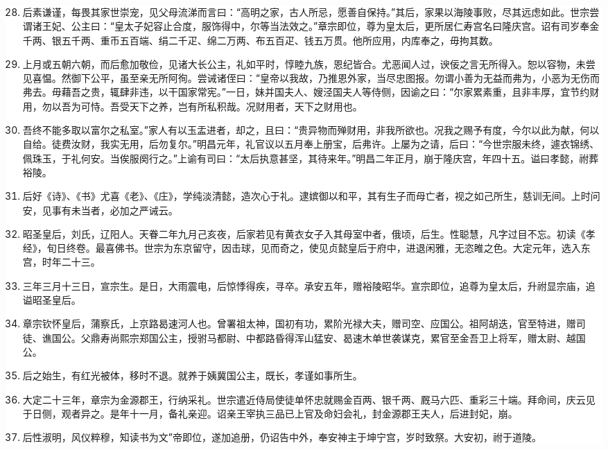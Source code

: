 28. <span id="列传第二_后妃下-睿宗钦慈皇后_睿宗贞懿皇后_世宗昭德皇后_世宗元妃张氏_世宗元妃李氏_显宗孝懿皇后_晕宗昭圣皇后_章宗钦怀皇后_章宗元妃李氏_卫绍王后徒单氏_宣宗皇后王氏_宣宗明惠皇后_哀宗徒单皇后睿宗钦慈皇后，蒲察氏。睿宗元配。后之母，太祖之妹也。睿宗为左副元帅，天会十三年薨，追封潞王，后封路迁妃。皇统六年，进号冀国王妃。天德间，进国号。正隆例，亲王止封一字王，睿宗封许王，后封许王妃。世宗即位，睿宗升祔，追谥钦慈皇后。赠后曾祖赛补司空、韩国公，祖蒲刺司徒、郑国公，父按补太尉、曹国公。大定二年，祔葬景陵。-28"></span>
后素谦谨，每畏其家世崇宠，见父母流涕而言曰：“高明之家，古人所忌，愿善自保持。”其后，家果以海陵事败，尽其远虑如此。世宗尝谓诸王妃、公主曰：“皇太子妃容止合度，服饰得中，尔等当法效之。”章宗即位，尊为皇太后，更所居仁寿宫名曰隆庆宫。诏有司岁奉金千两、银五千两、重币五百端、绢二千疋、绵二万两、布五百疋、钱五万贯。他所应用，内库奉之，毋拘其数。

29. <span id="列传第二_后妃下-睿宗钦慈皇后_睿宗贞懿皇后_世宗昭德皇后_世宗元妃张氏_世宗元妃李氏_显宗孝懿皇后_晕宗昭圣皇后_章宗钦怀皇后_章宗元妃李氏_卫绍王后徒单氏_宣宗皇后王氏_宣宗明惠皇后_哀宗徒单皇后睿宗钦慈皇后，蒲察氏。睿宗元配。后之母，太祖之妹也。睿宗为左副元帅，天会十三年薨，追封潞王，后封路迁妃。皇统六年，进号冀国王妃。天德间，进国号。正隆例，亲王止封一字王，睿宗封许王，后封许王妃。世宗即位，睿宗升祔，追谥钦慈皇后。赠后曾祖赛补司空、韩国公，祖蒲刺司徒、郑国公，父按补太尉、曹国公。大定二年，祔葬景陵。-29"></span>
上月或五朝六朝，而后愈加敬俭，见诸大长公主，礼如平时，惇睦九族，恩纪皆合。尤恶闻人过，谀佞之言无所得入。恕以容物，未尝见喜愠。然御下公平，虽至亲无所阿徇。尝诫诸侄曰：“皇帝以我故，乃推恩外家，当尽忠图报。勿谓小善为无益而弗为，小恶为无伤而弗去。毋藉吾之贵，辄肆非违，以干国家常宪。”一日，妹并国夫人、嫂泾国夫人等侍侧，因谕之曰：“尔家累素重，且非丰厚，宜节约财用，勿以吾为可恃。吾受天下之养，岂有所私积哉。况财用者，天下之财用也。

30. <span id="列传第二_后妃下-睿宗钦慈皇后_睿宗贞懿皇后_世宗昭德皇后_世宗元妃张氏_世宗元妃李氏_显宗孝懿皇后_晕宗昭圣皇后_章宗钦怀皇后_章宗元妃李氏_卫绍王后徒单氏_宣宗皇后王氏_宣宗明惠皇后_哀宗徒单皇后睿宗钦慈皇后，蒲察氏。睿宗元配。后之母，太祖之妹也。睿宗为左副元帅，天会十三年薨，追封潞王，后封路迁妃。皇统六年，进号冀国王妃。天德间，进国号。正隆例，亲王止封一字王，睿宗封许王，后封许王妃。世宗即位，睿宗升祔，追谥钦慈皇后。赠后曾祖赛补司空、韩国公，祖蒲刺司徒、郑国公，父按补太尉、曹国公。大定二年，祔葬景陵。-30"></span>
吾终不能多取以富尔之私室。”家人有以玉盂进者，却之，且曰：“贵异物而殚财用，非我所欲也。况我之赐予有度，今尔以此为献，何以自给。徒费汝财，我实无用，后勿复尔。”明昌元年，礼官议以五月奉上册宝，后弗许。上屡为之请，后曰：“今世宗服未终，遽衣锦绣、佩珠玉，于礼何安。当俟服阕行之。”上谕有司曰：“太后执意甚坚，其待来年。”明昌二年正月，崩于隆庆宫，年四十五。谥曰孝懿，祔葬裕陵。

31. <span id="列传第二_后妃下-睿宗钦慈皇后_睿宗贞懿皇后_世宗昭德皇后_世宗元妃张氏_世宗元妃李氏_显宗孝懿皇后_晕宗昭圣皇后_章宗钦怀皇后_章宗元妃李氏_卫绍王后徒单氏_宣宗皇后王氏_宣宗明惠皇后_哀宗徒单皇后睿宗钦慈皇后，蒲察氏。睿宗元配。后之母，太祖之妹也。睿宗为左副元帅，天会十三年薨，追封潞王，后封路迁妃。皇统六年，进号冀国王妃。天德间，进国号。正隆例，亲王止封一字王，睿宗封许王，后封许王妃。世宗即位，睿宗升祔，追谥钦慈皇后。赠后曾祖赛补司空、韩国公，祖蒲刺司徒、郑国公，父按补太尉、曹国公。大定二年，祔葬景陵。-31"></span>
后好《诗》、《书》尤喜《老》、《庄》，学纯淡清懿，造次心于礼。逮嫔御以和平，其有生子而母亡者，视之如己所生，慈训无间。上时问安，见事有未当者，必加之严诫云。

32. <span id="列传第二_后妃下-睿宗钦慈皇后_睿宗贞懿皇后_世宗昭德皇后_世宗元妃张氏_世宗元妃李氏_显宗孝懿皇后_晕宗昭圣皇后_章宗钦怀皇后_章宗元妃李氏_卫绍王后徒单氏_宣宗皇后王氏_宣宗明惠皇后_哀宗徒单皇后睿宗钦慈皇后，蒲察氏。睿宗元配。后之母，太祖之妹也。睿宗为左副元帅，天会十三年薨，追封潞王，后封路迁妃。皇统六年，进号冀国王妃。天德间，进国号。正隆例，亲王止封一字王，睿宗封许王，后封许王妃。世宗即位，睿宗升祔，追谥钦慈皇后。赠后曾祖赛补司空、韩国公，祖蒲刺司徒、郑国公，父按补太尉、曹国公。大定二年，祔葬景陵。-32"></span>
昭圣皇后，刘氏，辽阳人。天眷二年九月己亥夜，后家若见有黄衣女子入其母室中者，俄顷，后生。性聪慧，凡字过目不忘。初读《孝经》，旬日终卷。最喜佛书。世宗为东京留守，因击球，见而奇之，使见贞懿皇后于府中，进退闲雅，无恣睢之色。大定元年，选入东宫，时年二十三。

33. <span id="列传第二_后妃下-睿宗钦慈皇后_睿宗贞懿皇后_世宗昭德皇后_世宗元妃张氏_世宗元妃李氏_显宗孝懿皇后_晕宗昭圣皇后_章宗钦怀皇后_章宗元妃李氏_卫绍王后徒单氏_宣宗皇后王氏_宣宗明惠皇后_哀宗徒单皇后睿宗钦慈皇后，蒲察氏。睿宗元配。后之母，太祖之妹也。睿宗为左副元帅，天会十三年薨，追封潞王，后封路迁妃。皇统六年，进号冀国王妃。天德间，进国号。正隆例，亲王止封一字王，睿宗封许王，后封许王妃。世宗即位，睿宗升祔，追谥钦慈皇后。赠后曾祖赛补司空、韩国公，祖蒲刺司徒、郑国公，父按补太尉、曹国公。大定二年，祔葬景陵。-33"></span>
三年三月十三日，宣宗生。是日，大雨震电，后惊悸得疾，寻卒。承安五年，赠裕陵昭华。宣宗即位，追尊为皇太后，升祔显宗庙，追谥昭圣皇后。

34. <span id="列传第二_后妃下-睿宗钦慈皇后_睿宗贞懿皇后_世宗昭德皇后_世宗元妃张氏_世宗元妃李氏_显宗孝懿皇后_晕宗昭圣皇后_章宗钦怀皇后_章宗元妃李氏_卫绍王后徒单氏_宣宗皇后王氏_宣宗明惠皇后_哀宗徒单皇后睿宗钦慈皇后，蒲察氏。睿宗元配。后之母，太祖之妹也。睿宗为左副元帅，天会十三年薨，追封潞王，后封路迁妃。皇统六年，进号冀国王妃。天德间，进国号。正隆例，亲王止封一字王，睿宗封许王，后封许王妃。世宗即位，睿宗升祔，追谥钦慈皇后。赠后曾祖赛补司空、韩国公，祖蒲刺司徒、郑国公，父按补太尉、曹国公。大定二年，祔葬景陵。-34"></span>
章宗钦怀皇后，蒲察氏，上京路曷速河人也。曾署祖太神，国初有功，累阶光禄大夫，赠司空、应国公。祖阿胡迭，官至特进，赠司徒、谯国公。父鼎寿尚熙宗郑国公主，授驸马都尉、中都路昏得浑山猛安、曷速木单世袭谋克，累官至金吾卫上将军，赠太尉、越国公。

35. <span id="列传第二_后妃下-睿宗钦慈皇后_睿宗贞懿皇后_世宗昭德皇后_世宗元妃张氏_世宗元妃李氏_显宗孝懿皇后_晕宗昭圣皇后_章宗钦怀皇后_章宗元妃李氏_卫绍王后徒单氏_宣宗皇后王氏_宣宗明惠皇后_哀宗徒单皇后睿宗钦慈皇后，蒲察氏。睿宗元配。后之母，太祖之妹也。睿宗为左副元帅，天会十三年薨，追封潞王，后封路迁妃。皇统六年，进号冀国王妃。天德间，进国号。正隆例，亲王止封一字王，睿宗封许王，后封许王妃。世宗即位，睿宗升祔，追谥钦慈皇后。赠后曾祖赛补司空、韩国公，祖蒲刺司徒、郑国公，父按补太尉、曹国公。大定二年，祔葬景陵。-35"></span>
后之始生，有红光被体，移时不退。就养于姨冀国公主，既长，孝谨如事所生。

36. <span id="列传第二_后妃下-睿宗钦慈皇后_睿宗贞懿皇后_世宗昭德皇后_世宗元妃张氏_世宗元妃李氏_显宗孝懿皇后_晕宗昭圣皇后_章宗钦怀皇后_章宗元妃李氏_卫绍王后徒单氏_宣宗皇后王氏_宣宗明惠皇后_哀宗徒单皇后睿宗钦慈皇后，蒲察氏。睿宗元配。后之母，太祖之妹也。睿宗为左副元帅，天会十三年薨，追封潞王，后封路迁妃。皇统六年，进号冀国王妃。天德间，进国号。正隆例，亲王止封一字王，睿宗封许王，后封许王妃。世宗即位，睿宗升祔，追谥钦慈皇后。赠后曾祖赛补司空、韩国公，祖蒲刺司徒、郑国公，父按补太尉、曹国公。大定二年，祔葬景陵。-36"></span>
大定二十三年，章宗为金源郡王，行纳采礼。世宗遣近侍局使徒单怀忠就赐金百两、银千两、厩马六匹、重彩三十端。拜命间，庆云见于日侧，观者异之。是年十一月，备礼亲迎。诏亲王宰执三品已上官及命妇会礼，封金源郡王夫人，后进封妃，崩。

37. <span id="列传第二_后妃下-睿宗钦慈皇后_睿宗贞懿皇后_世宗昭德皇后_世宗元妃张氏_世宗元妃李氏_显宗孝懿皇后_晕宗昭圣皇后_章宗钦怀皇后_章宗元妃李氏_卫绍王后徒单氏_宣宗皇后王氏_宣宗明惠皇后_哀宗徒单皇后睿宗钦慈皇后，蒲察氏。睿宗元配。后之母，太祖之妹也。睿宗为左副元帅，天会十三年薨，追封潞王，后封路迁妃。皇统六年，进号冀国王妃。天德间，进国号。正隆例，亲王止封一字王，睿宗封许王，后封许王妃。世宗即位，睿宗升祔，追谥钦慈皇后。赠后曾祖赛补司空、韩国公，祖蒲刺司徒、郑国公，父按补太尉、曹国公。大定二年，祔葬景陵。-37"></span>
后性淑明，风仪粹穆，知读书为文”帝即位，遂加追册，仍诏告中外，奉安神主于坤宁宫，岁时致祭。大安初，祔于道陵。
